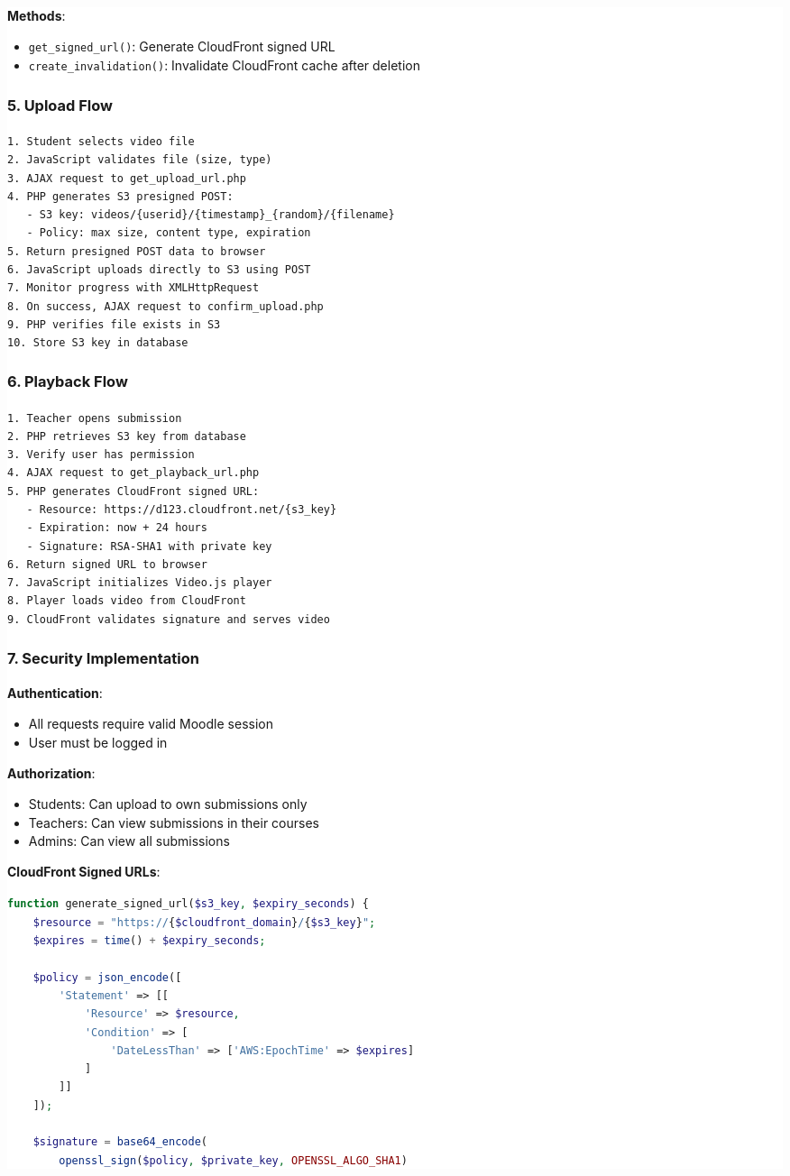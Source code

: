 **Methods**:
- `get_signed_url()`: Generate CloudFront signed URL
- `create_invalidation()`: Invalidate CloudFront cache after deletion

### 5. Upload Flow

```
1. Student selects video file
2. JavaScript validates file (size, type)
3. AJAX request to get_upload_url.php
4. PHP generates S3 presigned POST:
   - S3 key: videos/{userid}/{timestamp}_{random}/{filename}
   - Policy: max size, content type, expiration
5. Return presigned POST data to browser
6. JavaScript uploads directly to S3 using POST
7. Monitor progress with XMLHttpRequest
8. On success, AJAX request to confirm_upload.php
9. PHP verifies file exists in S3
10. Store S3 key in database
```

### 6. Playback Flow

```
1. Teacher opens submission
2. PHP retrieves S3 key from database
3. Verify user has permission
4. AJAX request to get_playback_url.php
5. PHP generates CloudFront signed URL:
   - Resource: https://d123.cloudfront.net/{s3_key}
   - Expiration: now + 24 hours
   - Signature: RSA-SHA1 with private key
6. Return signed URL to browser
7. JavaScript initializes Video.js player
8. Player loads video from CloudFront
9. CloudFront validates signature and serves video
```

### 7. Security Implementation

**Authentication**:
- All requests require valid Moodle session
- User must be logged in

**Authorization**:
- Students: Can upload to own submissions only
- Teachers: Can view submissions in their courses
- Admins: Can view all submissions

**CloudFront Signed URLs**:
```php
function generate_signed_url($s3_key, $expiry_seconds) {
    $resource = "https://{$cloudfront_domain}/{$s3_key}";
    $expires = time() + $expiry_seconds;
    
    $policy = json_encode([
        'Statement' => [[
            'Resource' => $resource,
            'Condition' => [
                'DateLessThan' => ['AWS:EpochTime' => $expires]
            ]
        ]]
    ]);
    
    $signature = base64_encode(
        openssl_sign($policy, $private_key, OPENSSL_ALGO_SHA1)
```